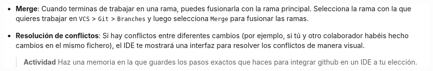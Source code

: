   * **Merge**: Cuando terminas de trabajar en una rama, puedes fusionarla con la rama principal. Selecciona la rama con la que quieres trabajar en `VCS` \> `Git` \> `Branches` y luego selecciona `Merge` para fusionar las ramas.

  * **Resolución de conflictos**: Si hay conflictos entre diferentes cambios (por ejemplo, si tú y otro colaborador habéis hecho cambios en el mismo fichero), el IDE te mostrará una interfaz para resolver los conflictos de manera visual.

> **Actividad**
> Haz una memoria en la que guardes los pasos exactos que haces para integrar github en un IDE a tu elección.